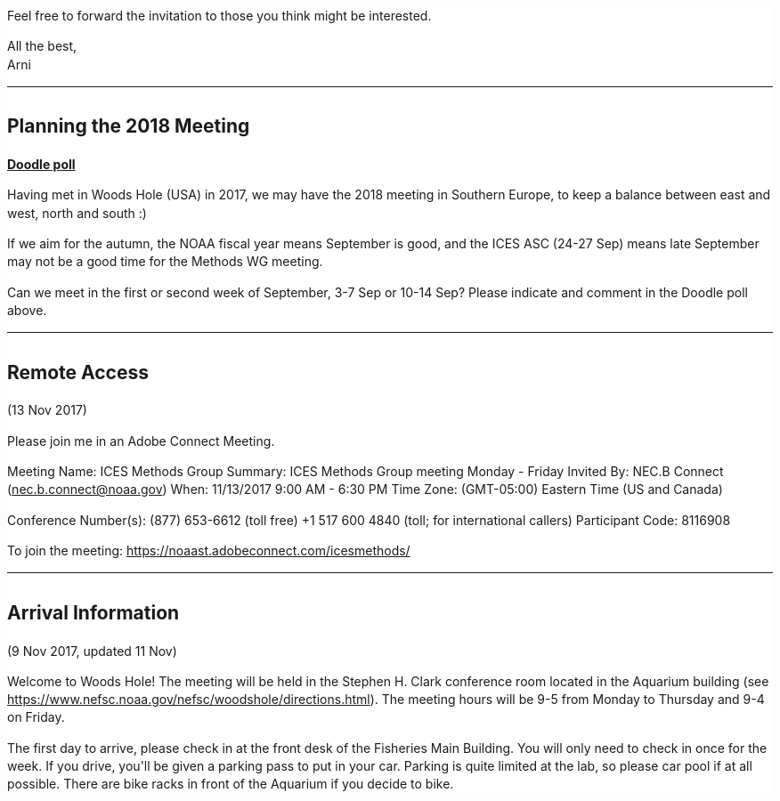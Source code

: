 Feel free to forward the invitation to those you think might be interested.

All the best,<br>
Arni

***

## Planning the 2018 Meeting

**[Doodle poll](https://doodle.com/poll/q9xk8z9yn4pbmpgn)**

Having met in Woods Hole (USA) in 2017, we may have the 2018 meeting in Southern
Europe, to keep a balance between east and west, north and south :)

If we aim for the autumn, the NOAA fiscal year means September is good, and the
ICES ASC (24-27 Sep) means late September may not be a good time for the Methods
WG meeting.

Can we meet in the first or second week of September, 3-7 Sep or 10-14 Sep?
Please indicate and comment in the Doodle poll above.

***

## Remote Access

(13 Nov 2017)

Please join me in an Adobe Connect Meeting.

Meeting Name: ICES Methods Group
Summary: ICES Methods Group meeting Monday - Friday
Invited By: NEC.B Connect (nec.b.connect@noaa.gov)
When: 11/13/2017 9:00 AM - 6:30 PM
Time Zone: (GMT-05:00) Eastern Time (US and Canada)

Conference Number(s): (877) 653-6612 (toll free)
+1 517 600 4840 (toll; for international callers)
Participant Code: 8116908

To join the meeting:
https://noaast.adobeconnect.com/icesmethods/

***

## Arrival Information

(9 Nov 2017, updated 11 Nov)

Welcome to Woods Hole! The meeting will be held in the Stephen H. Clark
conference room located in the Aquarium building (see
https://www.nefsc.noaa.gov/nefsc/woodshole/directions.html). The meeting hours
will be 9-5 from Monday to Thursday and 9-4 on Friday.

The first day to arrive, please check in at the front desk of the Fisheries Main
Building. You will only need to check in once for the week. If you drive, you'll
be given a parking pass to put in your car. Parking is quite limited at the lab,
so please car pool if at all possible. There are bike racks in front of the
Aquarium if you decide to bike.
